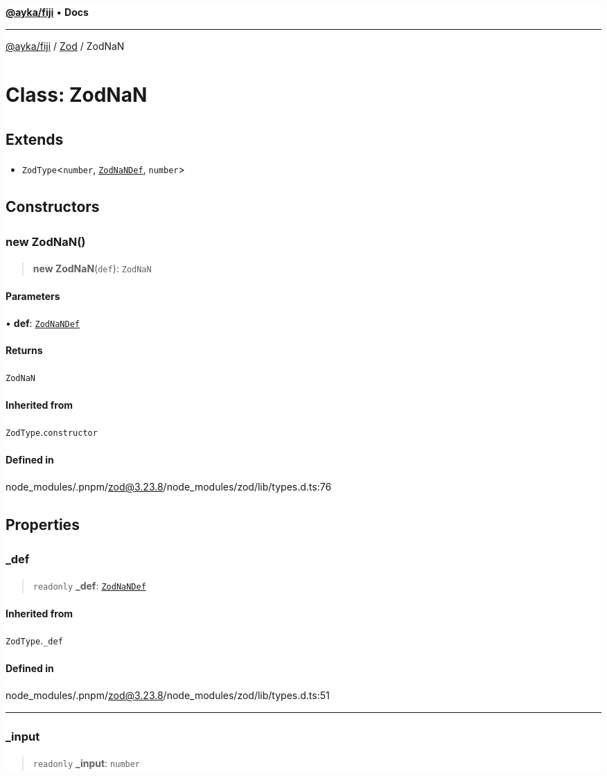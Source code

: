 [**@ayka/fiji**](../../../README.md) • **Docs**

***

[@ayka/fiji](../../../globals.md) / [Zod](../README.md) / ZodNaN

# Class: ZodNaN

## Extends

- `ZodType`\<`number`, [`ZodNaNDef`](../namespaces/z/interfaces/ZodNaNDef.md), `number`\>

## Constructors

### new ZodNaN()

> **new ZodNaN**(`def`): `ZodNaN`

#### Parameters

• **def**: [`ZodNaNDef`](../namespaces/z/interfaces/ZodNaNDef.md)

#### Returns

`ZodNaN`

#### Inherited from

`ZodType`.`constructor`

#### Defined in

node\_modules/.pnpm/zod@3.23.8/node\_modules/zod/lib/types.d.ts:76

## Properties

### \_def

> `readonly` **\_def**: [`ZodNaNDef`](../namespaces/z/interfaces/ZodNaNDef.md)

#### Inherited from

`ZodType`.`_def`

#### Defined in

node\_modules/.pnpm/zod@3.23.8/node\_modules/zod/lib/types.d.ts:51

***

### \_input

> `readonly` **\_input**: `number`
